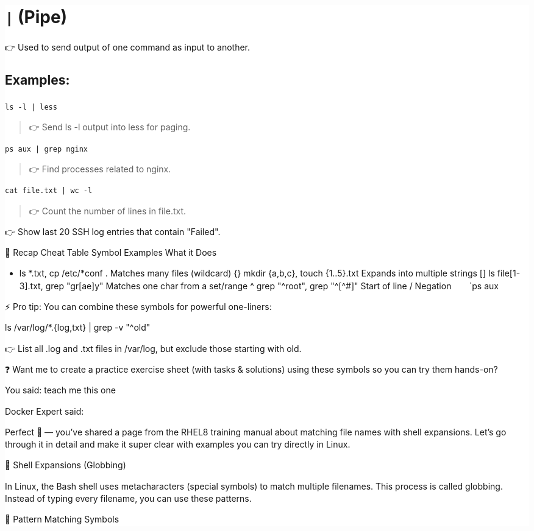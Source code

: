# `|` (Pipe)

👉 Used to send output of one command as input to another.

## Examples:
```
ls -l | less
```
> 👉 Send ls -l output into less for paging.

```
ps aux | grep nginx
```
> 👉 Find processes related to nginx.

```
cat file.txt | wc -l
```
> 👉 Count the number of lines in file.txt.



👉 Show last 20 SSH log entries that contain "Failed".

🔸 Recap Cheat Table
Symbol	Examples	What it Does
*	ls *.txt, cp /etc/*conf .	Matches many files (wildcard)
{}	mkdir {a,b,c}, touch {1..5}.txt	Expands into multiple strings
[]	ls file[1-3].txt, grep "gr[ae]y"	Matches one char from a set/range
^	grep "^root", grep "^[^#]"	Start of line / Negation
`	`	`ps aux

⚡ Pro tip: You can combine these symbols for powerful one-liners:

ls /var/log/*.{log,txt} | grep -v "^old"


👉 List all .log and .txt files in /var/log, but exclude those starting with old.

❓ Want me to create a practice exercise sheet (with tasks & solutions) using these symbols so you can try them hands-on?

You said:
teach me this one


Docker Expert said:

Perfect 🤝 — you’ve shared a page from the RHEL8 training manual about matching file names with shell expansions. Let’s go through it in detail and make it super clear with examples you can try directly in Linux.

🔹 Shell Expansions (Globbing)

In Linux, the Bash shell uses metacharacters (special symbols) to match multiple filenames. This process is called globbing. Instead of typing every filename, you can use these patterns.

🔹 Pattern Matching Symbols

